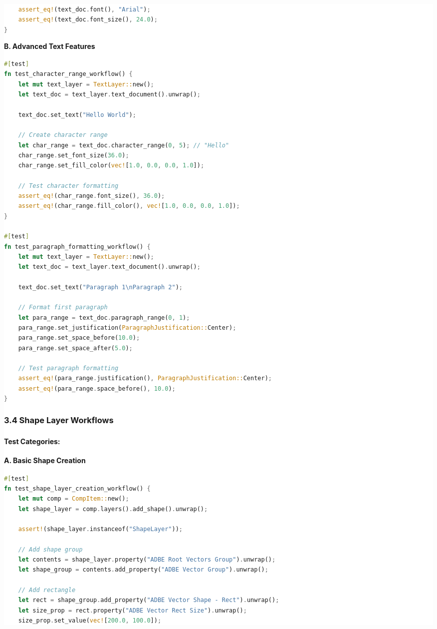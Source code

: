 ```rust
    assert_eq!(text_doc.font(), "Arial");
    assert_eq!(text_doc.font_size(), 24.0);
}
```

**B. Advanced Text Features**
```rust
#[test]
fn test_character_range_workflow() {
    let mut text_layer = TextLayer::new();
    let text_doc = text_layer.text_document().unwrap();
    
    text_doc.set_text("Hello World");
    
    // Create character range
    let char_range = text_doc.character_range(0, 5); // "Hello"
    char_range.set_font_size(36.0);
    char_range.set_fill_color(vec![1.0, 0.0, 0.0, 1.0]);
    
    // Test character formatting
    assert_eq!(char_range.font_size(), 36.0);
    assert_eq!(char_range.fill_color(), vec![1.0, 0.0, 0.0, 1.0]);
}

#[test]
fn test_paragraph_formatting_workflow() {
    let mut text_layer = TextLayer::new();
    let text_doc = text_layer.text_document().unwrap();
    
    text_doc.set_text("Paragraph 1\nParagraph 2");
    
    // Format first paragraph
    let para_range = text_doc.paragraph_range(0, 1);
    para_range.set_justification(ParagraphJustification::Center);
    para_range.set_space_before(10.0);
    para_range.set_space_after(5.0);
    
    // Test paragraph formatting
    assert_eq!(para_range.justification(), ParagraphJustification::Center);
    assert_eq!(para_range.space_before(), 10.0);
}
```

### 3.4 Shape Layer Workflows

#### **Test Categories:**

**A. Basic Shape Creation**
```rust
#[test]
fn test_shape_layer_creation_workflow() {
    let mut comp = CompItem::new();
    let shape_layer = comp.layers().add_shape().unwrap();
    
    assert!(shape_layer.instanceof("ShapeLayer"));
    
    // Add shape group
    let contents = shape_layer.property("ADBE Root Vectors Group").unwrap();
    let shape_group = contents.add_property("ADBE Vector Group").unwrap();
    
    // Add rectangle
    let rect = shape_group.add_property("ADBE Vector Shape - Rect").unwrap();
    let size_prop = rect.property("ADBE Vector Rect Size").unwrap();
    size_prop.set_value(vec![200.0, 100.0]);
```